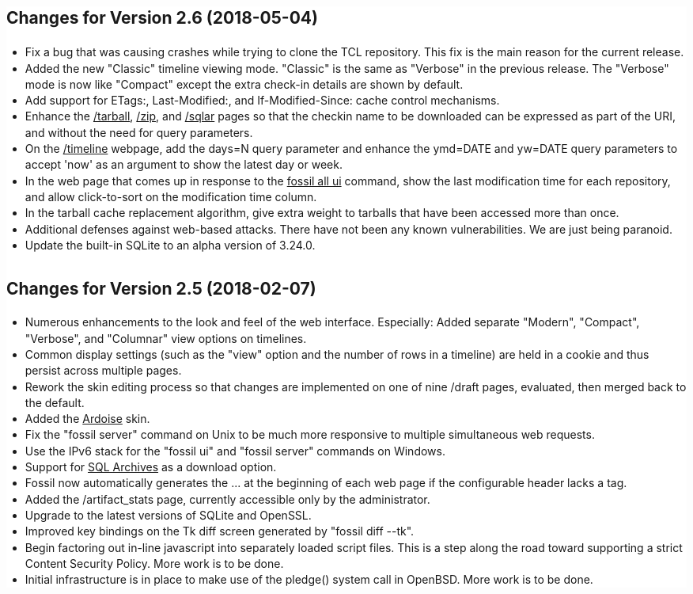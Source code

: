 ## Changes for Version 2.6 (2018-05-04)

* Fix a bug that was causing crashes while trying to clone the TCL
  repository. This fix is the main reason for the current release.
* Added the new "Classic" timeline viewing mode. "Classic" is the
  same as "Verbose" in the previous release. The "Verbose" mode is
  now like "Compact" except the extra check-in details are shown by
  default.
* Add support for ETags:, Last-Modified:, and If-Modified-Since:
  cache control mechanisms.
* Enhance the [/tarball](/home/help?cmd=/tarball),
  [/zip](/home/help?cmd=/zip), and
  [/sqlar](/home/help?cmd=/sqlar) pages so that the checkin
  name to be downloaded can be expressed as part of the URI,
  and without the need for query parameters.
* On the [/timeline](/home/help?cmd=/timeline) webpage, add the days=N
  query parameter and enhance the ymd=DATE and yw=DATE query parameters
  to accept 'now' as an argument to show the latest day or week.
* In the web page that comes up in response to the
  [fossil all ui](/home/help?cmd=all) command, show the last modification
  time for each repository, and allow click-to-sort on the modification
  time column.
* In the tarball cache replacement algorithm, give extra weight to
  tarballs that have been accessed more than once.
* Additional defenses against web-based attacks. There have not been
  any known vulnerabilities. We are just being paranoid.
* Update the built-in SQLite to an alpha version of 3.24.0.

## Changes for Version 2.5 (2018-02-07)

* Numerous enhancements to the look and feel of the web interface.
  Especially: Added separate "Modern", "Compact", "Verbose", and
  "Columnar" view options on timelines.
* Common display settings (such as the "view" option and the number
  of rows in a timeline) are held in a cookie and thus persist
  across multiple pages.
* Rework the skin editing process so that changes are implemented
  on one of nine /draft pages, evaluated, then merged back to the
  default.
* Added the [Ardoise](https://fossil-scm.org/skins/ardoise/timeline)
  skin.
* Fix the "fossil server" command on Unix to be much more responsive
  to multiple simultaneous web requests.
* Use the IPv6 stack for the "fossil ui" and "fossil server"
  commands on Windows.
* Support for [SQL Archives](https://sqlite.org/sqlar) as a download
  option.
* Fossil now automatically generates the
  <html><head>...</head><body>
  at the beginning of each web page if the configurable header
  lacks a <body> tag.
* Added the /artifact\_stats page, currently accessible only by
  the administrator.
* Upgrade to the latest versions of SQLite and OpenSSL.
* Improved key bindings on the Tk diff screen generated by
  "fossil diff --tk".
* Begin factoring out in-line javascript into separately loaded
  script files. This is a step along the
  road toward supporting a strict Content Security Policy. More work
  is to be done.
* Initial infrastructure is in place to make use of the pledge()
  system call in OpenBSD. More work is to be done.
